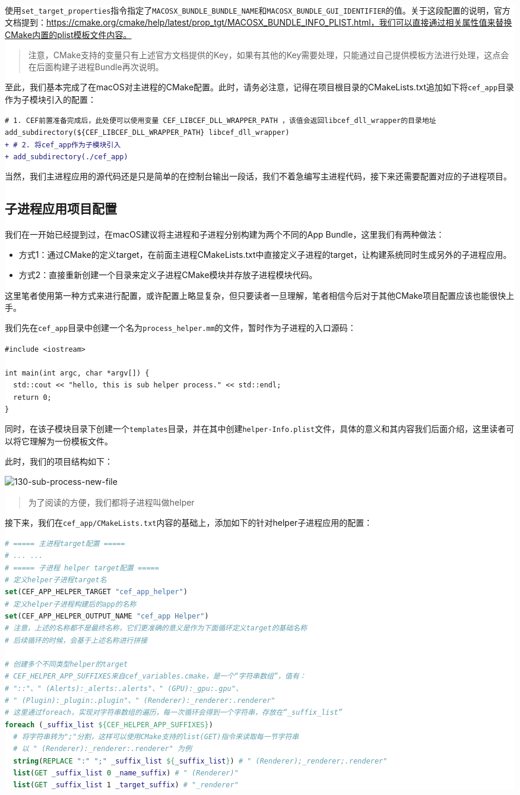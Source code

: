 使用`set_target_properties`指令指定了`MACOSX_BUNDLE_BUNDLE_NAME`和`MACOSX_BUNDLE_GUI_IDENTIFIER`的值。关于这段配置的说明，官方文档提到：https://cmake.org/cmake/help/latest/prop_tgt/MACOSX_BUNDLE_INFO_PLIST.html，我们可以直接通过相关属性值来替换CMake内置的plist模板文件内容。

> 注意，CMake支持的变量只有上述官方文档提供的Key，如果有其他的Key需要处理，只能通过自己提供模板方法进行处理，这点会在后面构建子进程Bundle再次说明。

至此，我们基本完成了在macOS对主进程的CMake配置。此时，请务必注意，记得在项目根目录的CMakeLists.txt追加如下将`cef_app`目录作为子模块引入的配置：

```diff
# 1. CEF前置准备完成后，此处便可以使用变量 CEF_LIBCEF_DLL_WRAPPER_PATH ，该值会返回libcef_dll_wrapper的目录地址
add_subdirectory(${CEF_LIBCEF_DLL_WRAPPER_PATH} libcef_dll_wrapper)
+ # 2. 将cef_app作为子模块引入
+ add_subdirectory(./cef_app)
```

当然，我们主进程应用的源代码还是只是简单的在控制台输出一段话，我们不着急编写主进程代码，接下来还需要配置对应的子进程项目。

## 子进程应用项目配置

我们在一开始已经提到过，在macOS建议将主进程和子进程分别构建为两个不同的App Bundle，这里我们有两种做法：

- 方式1：通过CMake的定义target，在前面主进程CMakeLists.txt中直接定义子进程的target，让构建系统同时生成另外的子进程应用。

- 方式2：直接重新创建一个目录来定义子进程CMake模块并存放子进程模块代码。

这里笔者使用第一种方式来进行配置，或许配置上略显复杂，但只要读者一旦理解，笔者相信今后对于其他CMake项目配置应该也能很快上手。

我们先在`cef_app`目录中创建一个名为`process_helper.mm`的文件，暂时作为子进程的入口源码：

```objc
#include <iostream>

int main(int argc, char *argv[]) {
  std::cout << "hello, this is sub helper process." << std::endl;
  return 0;
}
```

同时，在该子模块目录下创建一个`templates`目录，并在其中创建`helper-Info.plist`文件，具体的意义和其内容我们后面介绍，这里读者可以将它理解为一份模板文件。

此时，我们的项目结构如下：

![130-sub-process-new-file](https://static-res.zhen.wang/images/post/2023-12-12/130-sub-process-new-file.png)

> 为了阅读的方便，我们都将子进程叫做helper

接下来，我们在`cef_app/CMakeLists.txt`内容的基础上，添加如下的针对helper子进程应用的配置：

```cmake
# ===== 主进程target配置 =====
# ... ...
# ===== 子进程 helper target配置 =====
# 定义helper子进程target名
set(CEF_APP_HELPER_TARGET "cef_app_helper")
# 定义helper子进程构建后的app的名称
set(CEF_APP_HELPER_OUTPUT_NAME "cef_app Helper")
# 注意，上述的名称都不是最终名称，它们更准确的意义是作为下面循环定义target的基础名称
# 后续循环的时候，会基于上述名称进行拼接

# 创建多个不同类型helper的target
# CEF_HELPER_APP_SUFFIXES来自cef_variables.cmake，是一个“字符串数组”，值有：
# "::"、" (Alerts):_alerts:.alerts"、" (GPU):_gpu:.gpu"、
# " (Plugin):_plugin:.plugin"、" (Renderer):_renderer:.renderer"
# 这里通过foreach，实现对字符串数组的遍历，每一次循环会得到一个字符串，存放在“_suffix_list”
foreach (_suffix_list ${CEF_HELPER_APP_SUFFIXES})
  # 将字符串转为";"分割，这样可以使用CMake支持的list(GET)指令来读取每一节字符串
  # 以 " (Renderer):_renderer:.renderer" 为例
  string(REPLACE ":" ";" _suffix_list ${_suffix_list}) # " (Renderer);_renderer;.renderer"
  list(GET _suffix_list 0 _name_suffix) # " (Renderer)"
  list(GET _suffix_list 1 _target_suffix) # "_renderer"
```